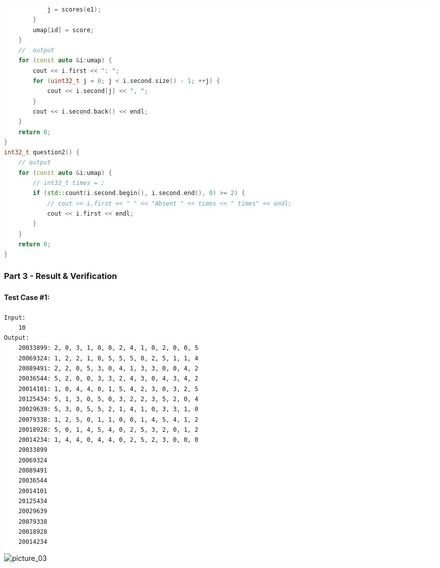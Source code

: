``` cpp
            j = scores(e1);
        }
        umap[id] = score;
    }
    //  output
    for (const auto &i:umap) {
        cout << i.first << ": ";
        for (uint32_t j = 0; j < i.second.size() - 1; ++j) {
            cout << i.second[j] << ", ";
        }
        cout << i.second.back() << endl;
    }
    return 0;
}
int32_t question2() {
    // output
    for (const auto &i:umap) {
        // int32_t times = ;
        if (std::count(i.second.begin(), i.second.end(), 0) >= 2) {
            // cout << i.first << " " << "Absent " << times << " times" << endl;
            cout << i.first << endl;
        }
    }
    return 0;
}
```

### Part 3 - Result & Verification
#### Test Case #1:
``` log
Input:
    10
Output:
    20033899: 2, 0, 3, 1, 0, 0, 2, 4, 1, 0, 2, 0, 0, 5
    20069324: 1, 2, 2, 1, 0, 5, 5, 5, 0, 2, 5, 1, 1, 4
    20089491: 2, 2, 0, 5, 3, 0, 4, 1, 3, 3, 0, 0, 4, 2
    20036544: 5, 2, 0, 0, 3, 3, 2, 4, 3, 0, 4, 3, 4, 2
    20014101: 1, 0, 4, 4, 0, 1, 5, 4, 2, 3, 0, 3, 2, 5
    20125434: 5, 1, 3, 0, 5, 0, 3, 2, 2, 3, 5, 2, 0, 4
    20029639: 5, 3, 0, 5, 5, 2, 1, 4, 1, 0, 3, 3, 1, 0
    20079338: 1, 2, 5, 0, 1, 1, 0, 0, 1, 4, 5, 4, 1, 2
    20018928: 5, 0, 1, 4, 5, 4, 0, 2, 5, 3, 2, 0, 1, 2
    20014234: 1, 4, 4, 0, 4, 4, 0, 2, 5, 2, 3, 0, 0, 0
    20033899
    20069324
    20089491
    20036544
    20014101
    20125434
    20029639
    20079338
    20018928
    20014234
```
![picture_03](./Ass4_picture_03.png)
